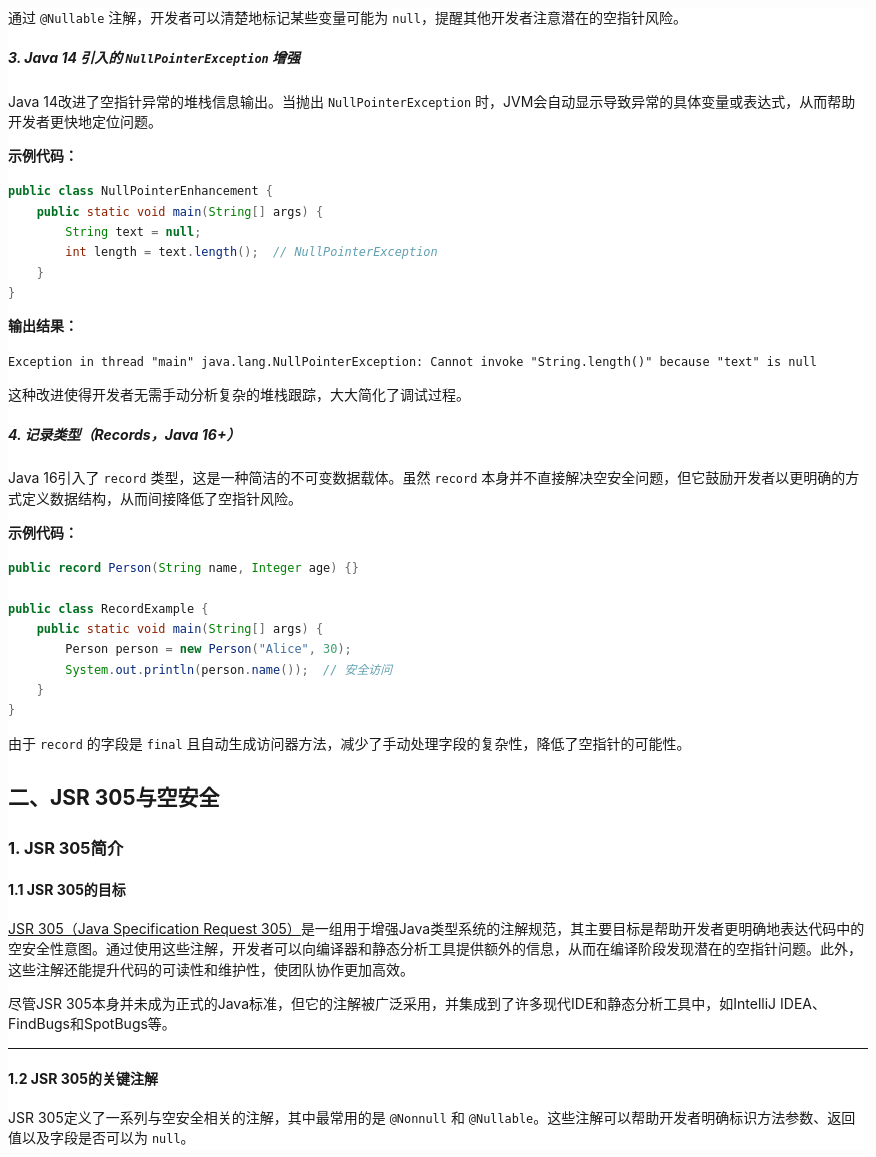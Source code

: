 通过 `@Nullable` 注解，开发者可以清楚地标记某些变量可能为 `null`，提醒其他开发者注意潜在的空指针风险。

##### 3. **Java 14 引入的 `NullPointerException` 增强**
Java 14改进了空指针异常的堆栈信息输出。当抛出 `NullPointerException` 时，JVM会自动显示导致异常的具体变量或表达式，从而帮助开发者更快地定位问题。

**示例代码：**
```java
public class NullPointerEnhancement {
    public static void main(String[] args) {
        String text = null;
        int length = text.length();  // NullPointerException
    }
}
```

**输出结果：**
```
Exception in thread "main" java.lang.NullPointerException: Cannot invoke "String.length()" because "text" is null
```

这种改进使得开发者无需手动分析复杂的堆栈跟踪，大大简化了调试过程。

##### 4. **记录类型（Records，Java 16+）**
Java 16引入了 `record` 类型，这是一种简洁的不可变数据载体。虽然 `record` 本身并不直接解决空安全问题，但它鼓励开发者以更明确的方式定义数据结构，从而间接降低了空指针风险。

**示例代码：**
```java
public record Person(String name, Integer age) {}

public class RecordExample {
    public static void main(String[] args) {
        Person person = new Person("Alice", 30);
        System.out.println(person.name());  // 安全访问
    }
}
```

由于 `record` 的字段是 `final` 且自动生成访问器方法，减少了手动处理字段的复杂性，降低了空指针的可能性。


## 二、JSR 305与空安全

### 1. JSR 305简介

#### 1.1 JSR 305的目标
[JSR 305（Java Specification Request 305）](https://www.jcp.org/en/jsr/detail?id=305)是一组用于增强Java类型系统的注解规范，其主要目标是帮助开发者更明确地表达代码中的空安全性意图。通过使用这些注解，开发者可以向编译器和静态分析工具提供额外的信息，从而在编译阶段发现潜在的空指针问题。此外，这些注解还能提升代码的可读性和维护性，使团队协作更加高效。

尽管JSR 305本身并未成为正式的Java标准，但它的注解被广泛采用，并集成到了许多现代IDE和静态分析工具中，如IntelliJ IDEA、FindBugs和SpotBugs等。

---

#### 1.2 JSR 305的关键注解
JSR 305定义了一系列与空安全相关的注解，其中最常用的是 `@Nonnull` 和 `@Nullable`。这些注解可以帮助开发者明确标识方法参数、返回值以及字段是否可以为 `null`。
